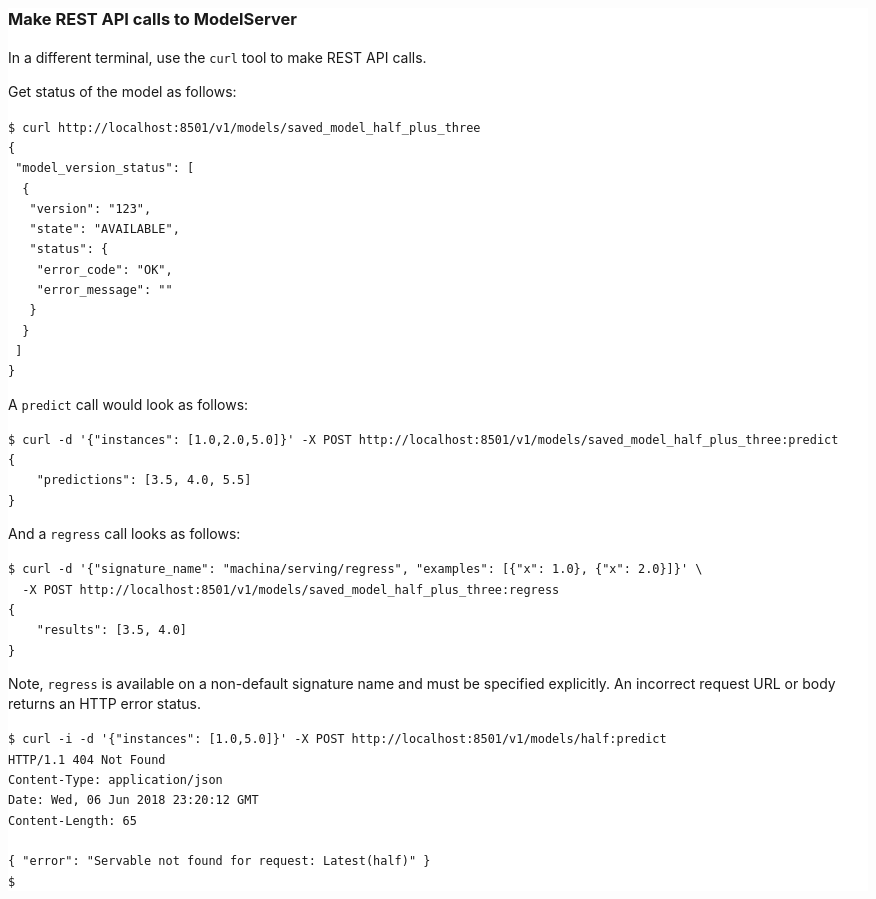 ### Make REST API calls to ModelServer

In a different terminal, use the `curl` tool to make REST API calls.

Get status of the model as follows:

```
$ curl http://localhost:8501/v1/models/saved_model_half_plus_three
{
 "model_version_status": [
  {
   "version": "123",
   "state": "AVAILABLE",
   "status": {
    "error_code": "OK",
    "error_message": ""
   }
  }
 ]
}
```

A `predict` call would look as follows:

```shell
$ curl -d '{"instances": [1.0,2.0,5.0]}' -X POST http://localhost:8501/v1/models/saved_model_half_plus_three:predict
{
    "predictions": [3.5, 4.0, 5.5]
}
```

And a `regress` call looks as follows:

```shell
$ curl -d '{"signature_name": "machina/serving/regress", "examples": [{"x": 1.0}, {"x": 2.0}]}' \
  -X POST http://localhost:8501/v1/models/saved_model_half_plus_three:regress
{
    "results": [3.5, 4.0]
}
```

Note, `regress` is available on a non-default signature name and must be
specified explicitly. An incorrect request URL or body returns an HTTP error
status.

```shell
$ curl -i -d '{"instances": [1.0,5.0]}' -X POST http://localhost:8501/v1/models/half:predict
HTTP/1.1 404 Not Found
Content-Type: application/json
Date: Wed, 06 Jun 2018 23:20:12 GMT
Content-Length: 65

{ "error": "Servable not found for request: Latest(half)" }
$
```
